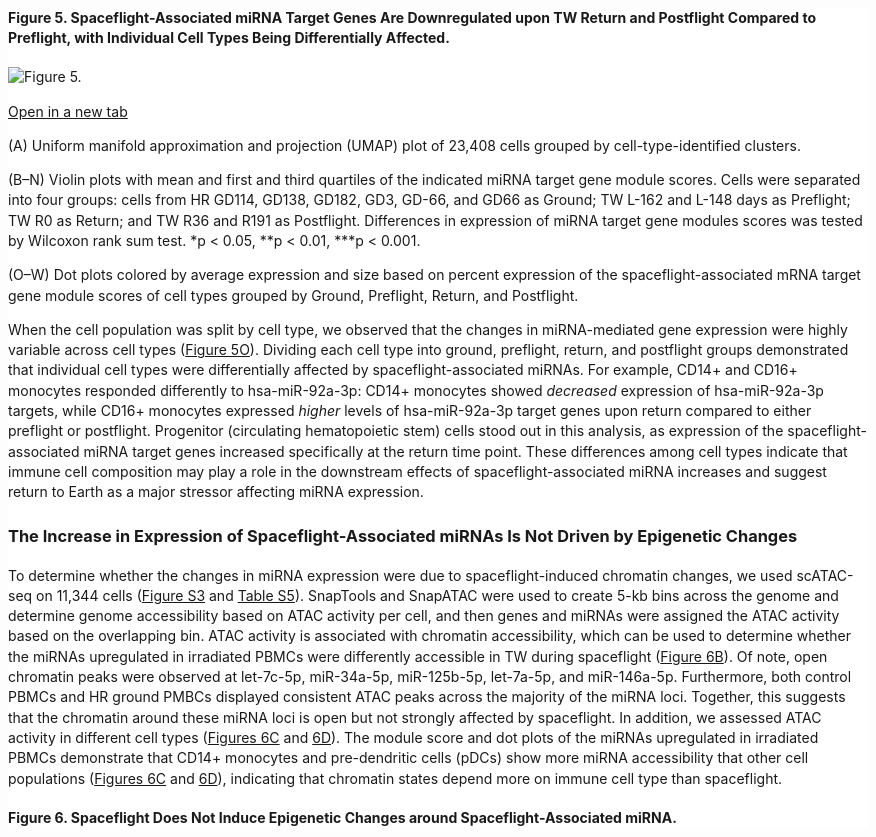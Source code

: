 #### Figure 5. Spaceflight-Associated miRNA Target Genes Are Downregulated upon TW Return and Postflight Compared to Preflight, with Individual Cell Types Being Differentially Affected.

![Figure 5.](https://cdn.ncbi.nlm.nih.gov/pmc/blobs/c0f9/8441986/eaba9ec9473e/nihms-1653539-f0005.jpg)

[Open in a new tab](figure/F5/)

(A) Uniform manifold approximation and projection (UMAP) plot of 23,408 cells grouped by cell-type-identified clusters.

(B–N) Violin plots with mean and first and third quartiles of the indicated miRNA target gene module scores. Cells were separated into four groups: cells from HR GD114, GD138, GD182, GD3, GD-66, and GD66 as Ground; TW L-162 and L-148 days as Preflight; TW R0 as Return; and TW R36 and R191 as Postflight. Differences in expression of miRNA target gene modules scores was tested by Wilcoxon rank sum test. \*p < 0.05, \*\*p < 0.01, \*\*\*p < 0.001.

(O–W) Dot plots colored by average expression and size based on percent expression of the spaceflight-associated mRNA target gene module scores of cell types grouped by Ground, Preflight, Return, and Postflight.

When the cell population was split by cell type, we observed that the changes in miRNA-mediated gene expression were highly variable across cell types ([Figure 5O](#F5)). Dividing each cell type into ground, preflight, return, and postflight groups demonstrated that individual cell types were differentially affected by spaceflight-associated miRNAs. For example, CD14+ and CD16+ monocytes responded differently to hsa-miR-92a-3p: CD14+ monocytes showed *decreased* expression of hsa-miR-92a-3p targets, while CD16+ monocytes expressed *higher* levels of hsa-miR-92a-3p target genes upon return compared to either preflight or postflight. Progenitor (circulating hematopoietic stem) cells stood out in this analysis, as expression of the spaceflight-associated miRNA target genes increased specifically at the return time point. These differences among cell types indicate that immune cell composition may play a role in the downstream effects of spaceflight-associated miRNA increases and suggest return to Earth as a major stressor affecting miRNA expression.

### The Increase in Expression of Spaceflight-Associated miRNAs Is Not Driven by Epigenetic Changes

To determine whether the changes in miRNA expression were due to spaceflight-induced chromatin changes, we used scATAC-seq on 11,344 cells ([Figure S3](#SD1) and [Table S5](#SD3)). SnapTools and SnapATAC were used to create 5-kb bins across the genome and determine genome accessibility based on ATAC activity per cell, and then genes and miRNAs were assigned the ATAC activity based on the overlapping bin. ATAC activity is associated with chromatin accessibility, which can be used to determine whether the miRNAs upregulated in irradiated PBMCs were differently accessible in TW during spaceflight ([Figure 6B](#F6)). Of note, open chromatin peaks were observed at let-7c-5p, miR-34a-5p, miR-125b-5p, let-7a-5p, and miR-146a-5p. Furthermore, both control PBMCs and HR ground PMBCs displayed consistent ATAC peaks across the majority of the miRNA loci. Together, this suggests that the chromatin around these miRNA loci is open but not strongly affected by spaceflight. In addition, we assessed ATAC activity in different cell types ([Figures 6C](#F6) and [6D](#F6)). The module score and dot plots of the miRNAs upregulated in irradiated PBMCs demonstrate that CD14+ monocytes and pre-dendritic cells (pDCs) show more miRNA accessibility that other cell populations ([Figures 6C](#F6) and [6D](#F6)), indicating that chromatin states depend more on immune cell type than spaceflight.

#### Figure 6. Spaceflight Does Not Induce Epigenetic Changes around Spaceflight-Associated miRNA.
